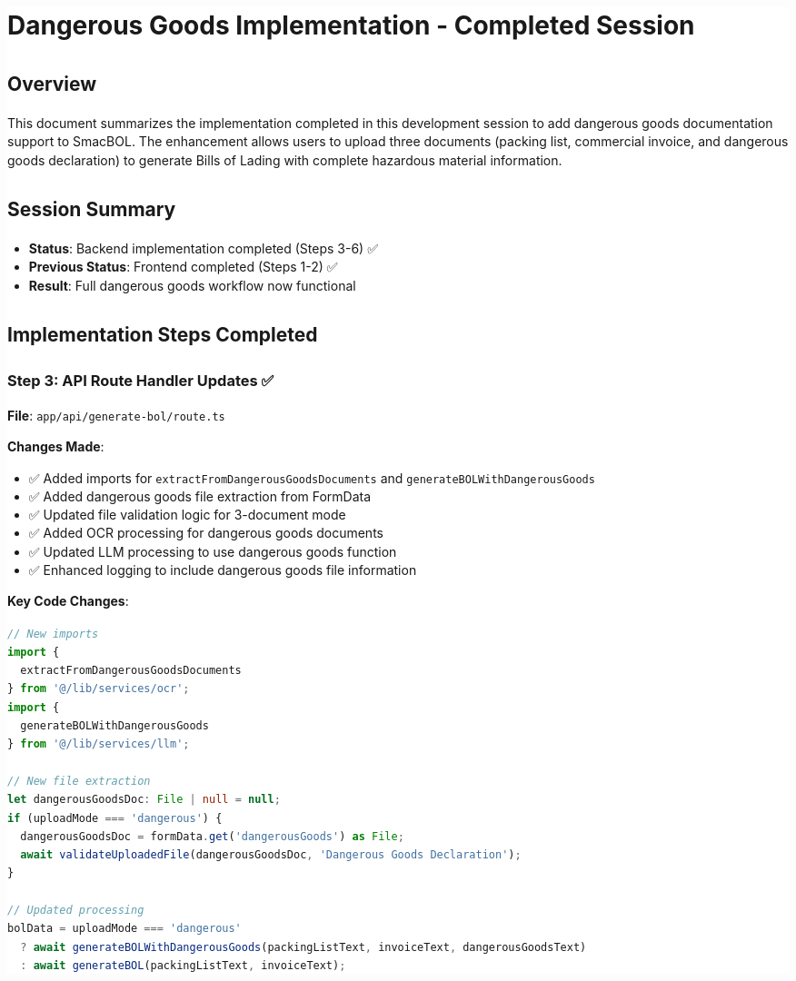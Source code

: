 # Dangerous Goods Implementation - Completed Session

## Overview
This document summarizes the implementation completed in this development session to add dangerous goods documentation support to SmacBOL. The enhancement allows users to upload three documents (packing list, commercial invoice, and dangerous goods declaration) to generate Bills of Lading with complete hazardous material information.

## Session Summary
- **Status**: Backend implementation completed (Steps 3-6) ✅
- **Previous Status**: Frontend completed (Steps 1-2) ✅  
- **Result**: Full dangerous goods workflow now functional

## Implementation Steps Completed

### Step 3: API Route Handler Updates ✅
**File**: `app/api/generate-bol/route.ts`

**Changes Made**:
- ✅ Added imports for `extractFromDangerousGoodsDocuments` and `generateBOLWithDangerousGoods`
- ✅ Added dangerous goods file extraction from FormData
- ✅ Updated file validation logic for 3-document mode
- ✅ Added OCR processing for dangerous goods documents
- ✅ Updated LLM processing to use dangerous goods function
- ✅ Enhanced logging to include dangerous goods file information

**Key Code Changes**:
```typescript
// New imports
import { 
  extractFromDangerousGoodsDocuments 
} from '@/lib/services/ocr';
import { 
  generateBOLWithDangerousGoods 
} from '@/lib/services/llm';

// New file extraction
let dangerousGoodsDoc: File | null = null;
if (uploadMode === 'dangerous') {
  dangerousGoodsDoc = formData.get('dangerousGoods') as File;
  await validateUploadedFile(dangerousGoodsDoc, 'Dangerous Goods Declaration');
}

// Updated processing
bolData = uploadMode === 'dangerous' 
  ? await generateBOLWithDangerousGoods(packingListText, invoiceText, dangerousGoodsText)
  : await generateBOL(packingListText, invoiceText);
```
